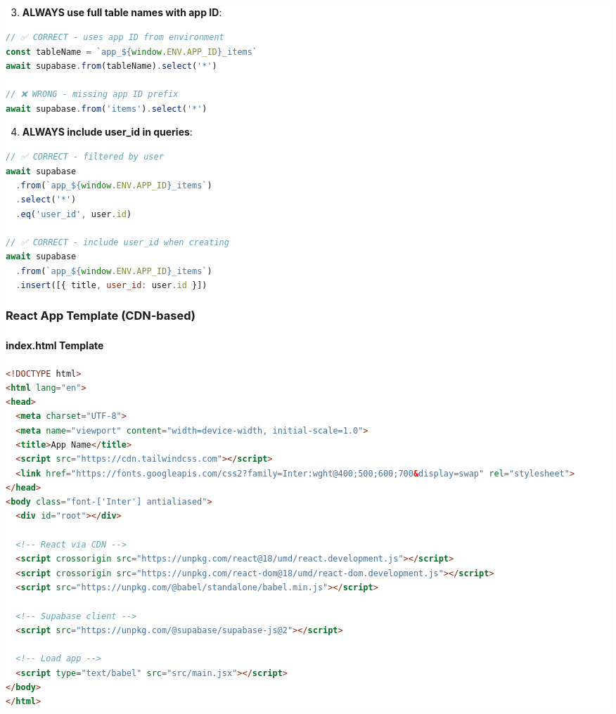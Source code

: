 3. **ALWAYS use full table names with app ID**:
```jsx
// ✅ CORRECT - uses app ID from environment
const tableName = `app_${window.ENV.APP_ID}_items`
await supabase.from(tableName).select('*')

// ❌ WRONG - missing app ID prefix
await supabase.from('items').select('*')
```

4. **ALWAYS include user_id in queries**:
```jsx
// ✅ CORRECT - filtered by user
await supabase
  .from(`app_${window.ENV.APP_ID}_items`)
  .select('*')
  .eq('user_id', user.id)

// ✅ CORRECT - include user_id when creating
await supabase
  .from(`app_${window.ENV.APP_ID}_items`)
  .insert([{ title, user_id: user.id }])
```

### React App Template (CDN-based)

#### index.html Template
```html
<!DOCTYPE html>
<html lang="en">
<head>
  <meta charset="UTF-8">
  <meta name="viewport" content="width=device-width, initial-scale=1.0">
  <title>App Name</title>
  <script src="https://cdn.tailwindcss.com"></script>
  <link href="https://fonts.googleapis.com/css2?family=Inter:wght@400;500;600;700&display=swap" rel="stylesheet">
</head>
<body class="font-['Inter'] antialiased">
  <div id="root"></div>
  
  <!-- React via CDN -->
  <script crossorigin src="https://unpkg.com/react@18/umd/react.development.js"></script>
  <script crossorigin src="https://unpkg.com/react-dom@18/umd/react-dom.development.js"></script>
  <script src="https://unpkg.com/@babel/standalone/babel.min.js"></script>
  
  <!-- Supabase client -->
  <script src="https://unpkg.com/@supabase/supabase-js@2"></script>
  
  <!-- Load app -->
  <script type="text/babel" src="src/main.jsx"></script>
</body>
</html>
```
